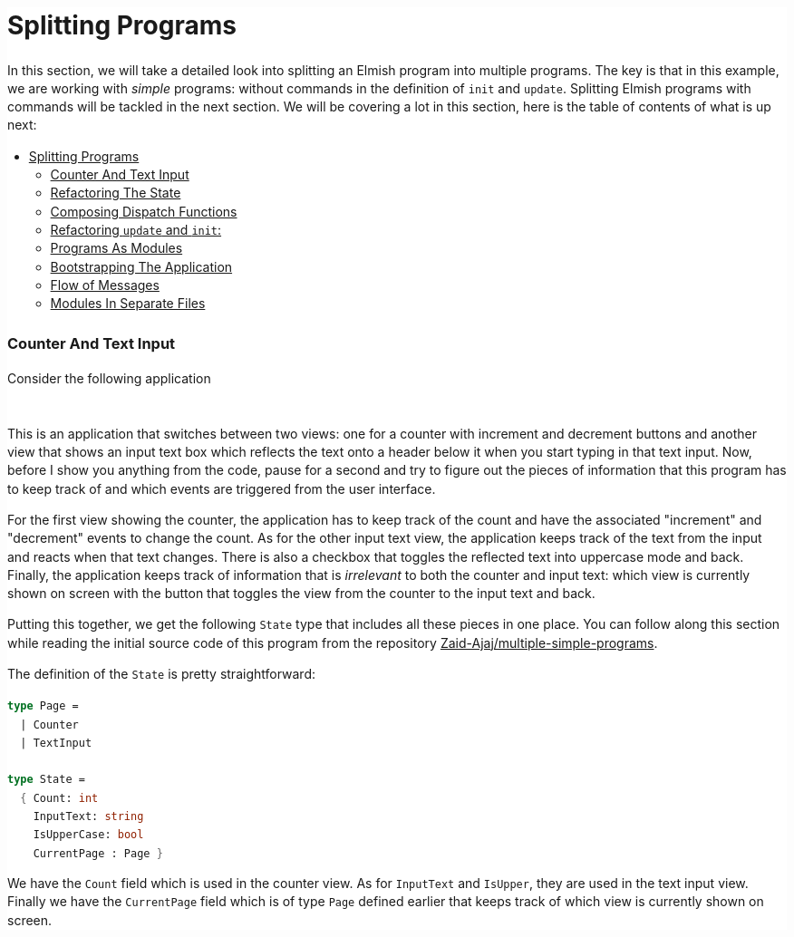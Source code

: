 # Splitting Programs

In this section, we will take a detailed look into splitting an Elmish program into multiple programs. The key is that in this example, we are working with *simple* programs: without commands in the definition of `init` and `update`. Splitting Elmish programs with commands will be tackled in the next section. We will be covering a lot in this section, here is the table of contents of what is up next:

- [Splitting Programs](#splitting-programs)
    - [Counter And Text Input](#counter-and-text-input)
    - [Refactoring The State](#refactoring-the-state)
    - [Composing Dispatch Functions](#composing-dispatch-functions)
    - [Refactoring `update` and `init`:](#refactoring-update-and-init)
    - [Programs As Modules](#programs-as-modules)
    - [Bootstrapping The Application](#bootstrapping-the-application)
    - [Flow of Messages](#flow-of-messages)
    - [Modules In Separate Files](#modules-in-separate-files)

### Counter And Text Input

Consider the following application

<div style="margin-top: 40px; margin-bottom:40px; width:100%">
  <div style="margin: 0 auto; width:100%;">
    <resolved-image source="/images/scaling/multiple-simple-programs.gif" />
  </div>
</div>

This is an application that switches between two views: one for a counter with increment and decrement buttons and another view that shows an input text box which reflects the text onto a header below it when you start typing in that text input. Now, before I show you anything from the code, pause for a second and try to figure out the pieces of information that this program has to keep track of and which events are triggered from the user interface.

For the first view showing the counter, the application has to keep track of the count and have the associated "increment" and "decrement" events to change the count. As for the other input text view, the application keeps track of the text from the input and reacts when that text changes. There is also a checkbox that toggles the reflected text into uppercase mode and back. Finally, the application keeps track of information that is *irrelevant* to both the counter and input text: which view is currently shown on screen with the button that toggles the view from the counter to the input text and back.

Putting this together, we get the following `State` type that includes all these pieces in one place. You can follow along this section while reading the initial source code of this program from the repository [Zaid-Ajaj/multiple-simple-programs](https://github.com/Zaid-Ajaj/multiple-simple-programs).

The definition of the `State` is pretty straightforward:
```fsharp
type Page =
  | Counter
  | TextInput

type State =
  { Count: int
    InputText: string
    IsUpperCase: bool
    CurrentPage : Page }
```
We have the `Count` field which is used in the counter view. As for `InputText` and `IsUpper`, they are used in the text input view. Finally we have the `CurrentPage` field which is of type `Page` defined earlier that keeps track of which view is currently shown on screen.
